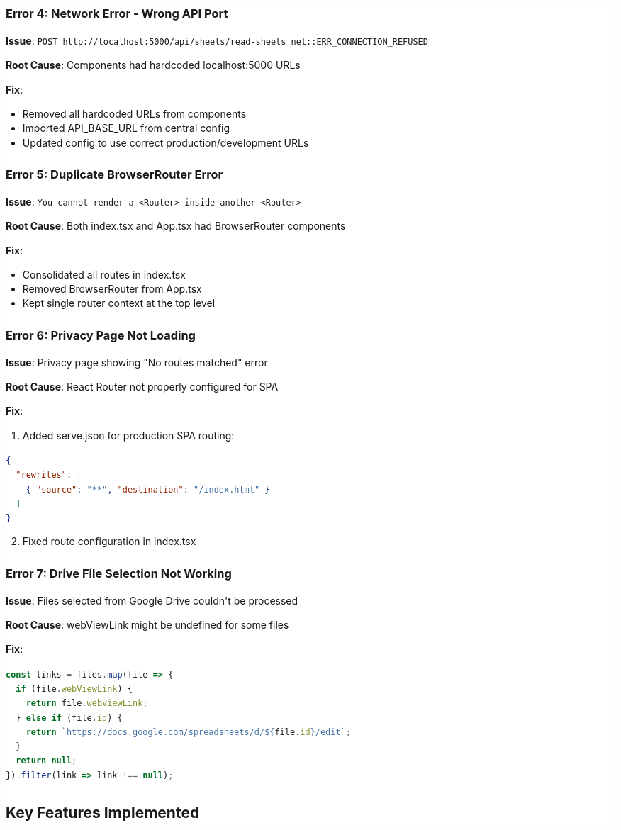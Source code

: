 ### Error 4: Network Error - Wrong API Port
**Issue**: `POST http://localhost:5000/api/sheets/read-sheets net::ERR_CONNECTION_REFUSED`

**Root Cause**: Components had hardcoded localhost:5000 URLs

**Fix**: 
- Removed all hardcoded URLs from components
- Imported API_BASE_URL from central config
- Updated config to use correct production/development URLs

### Error 5: Duplicate BrowserRouter Error
**Issue**: `You cannot render a <Router> inside another <Router>`

**Root Cause**: Both index.tsx and App.tsx had BrowserRouter components

**Fix**:
- Consolidated all routes in index.tsx
- Removed BrowserRouter from App.tsx
- Kept single router context at the top level

### Error 6: Privacy Page Not Loading
**Issue**: Privacy page showing "No routes matched" error

**Root Cause**: React Router not properly configured for SPA

**Fix**:
1. Added serve.json for production SPA routing:
```json
{
  "rewrites": [
    { "source": "**", "destination": "/index.html" }
  ]
}
```
2. Fixed route configuration in index.tsx

### Error 7: Drive File Selection Not Working
**Issue**: Files selected from Google Drive couldn't be processed

**Root Cause**: webViewLink might be undefined for some files

**Fix**:
```javascript
const links = files.map(file => {
  if (file.webViewLink) {
    return file.webViewLink;
  } else if (file.id) {
    return `https://docs.google.com/spreadsheets/d/${file.id}/edit`;
  }
  return null;
}).filter(link => link !== null);
```

## Key Features Implemented
